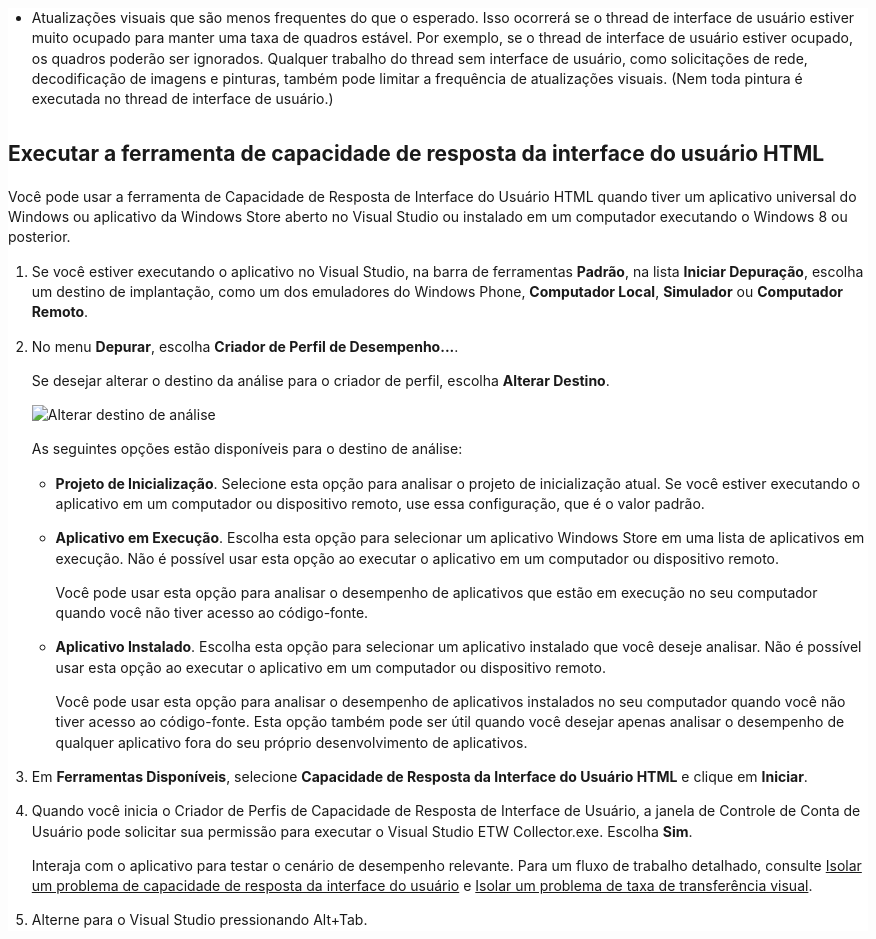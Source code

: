 - Atualizações visuais que são menos frequentes do que o esperado. Isso ocorrerá se o thread de interface de usuário estiver muito ocupado para manter uma taxa de quadros estável. Por exemplo, se o thread de interface de usuário estiver ocupado, os quadros poderão ser ignorados. Qualquer trabalho do thread sem interface de usuário, como solicitações de rede, decodificação de imagens e pinturas, também pode limitar a frequência de atualizações visuais. (Nem toda pintura é executada no thread de interface de usuário.)  
  
## <a name="RunningProfiler"></a> Executar a ferramenta de capacidade de resposta da interface do usuário HTML  
 Você pode usar a ferramenta de Capacidade de Resposta de Interface do Usuário HTML quando tiver um aplicativo universal do Windows ou aplicativo da Windows Store aberto no Visual Studio ou instalado em um computador executando o Windows 8 ou posterior.  
  
1. Se você estiver executando o aplicativo no Visual Studio, na barra de ferramentas **Padrão**, na lista **Iniciar Depuração**, escolha um destino de implantação, como um dos emuladores do Windows Phone, **Computador Local**, **Simulador** ou **Computador Remoto**.  
  
2. No menu **Depurar**, escolha **Criador de Perfil de Desempenho...**.  
  
     Se desejar alterar o destino da análise para o criador de perfil, escolha **Alterar Destino**.  
  
     ![Alterar destino de análise](../profiling/media/js-tools-target.png "JS_Tools_Target")  
  
     As seguintes opções estão disponíveis para o destino de análise:  
  
    - **Projeto de Inicialização**. Selecione esta opção para analisar o projeto de inicialização atual. Se você estiver executando o aplicativo em um computador ou dispositivo remoto, use essa configuração, que é o valor padrão.  
  
    - **Aplicativo em Execução**. Escolha esta opção para selecionar um aplicativo Windows Store em uma lista de aplicativos em execução. Não é possível usar esta opção ao executar o aplicativo em um computador ou dispositivo remoto.  
  
         Você pode usar esta opção para analisar o desempenho de aplicativos que estão em execução no seu computador quando você não tiver acesso ao código-fonte.  
  
    - **Aplicativo Instalado**. Escolha esta opção para selecionar um aplicativo instalado que você deseje analisar. Não é possível usar esta opção ao executar o aplicativo em um computador ou dispositivo remoto.  
  
         Você pode usar esta opção para analisar o desempenho de aplicativos instalados no seu computador quando você não tiver acesso ao código-fonte. Esta opção também pode ser útil quando você desejar apenas analisar o desempenho de qualquer aplicativo fora do seu próprio desenvolvimento de aplicativos.  
  
3. Em **Ferramentas Disponíveis**, selecione **Capacidade de Resposta da Interface do Usuário HTML** e clique em **Iniciar**.  
  
4. Quando você inicia o Criador de Perfis de Capacidade de Resposta de Interface de Usuário, a janela de Controle de Conta de Usuário pode solicitar sua permissão para executar o Visual Studio ETW Collector.exe. Escolha **Sim**.  
  
     Interaja com o aplicativo para testar o cenário de desempenho relevante. Para um fluxo de trabalho detalhado, consulte [Isolar um problema de capacidade de resposta da interface do usuário](#Workflow) e [Isolar um problema de taxa de transferência visual](#IsolateVisualThroughput).  
  
5. Alterne para o Visual Studio pressionando Alt+Tab.  
  